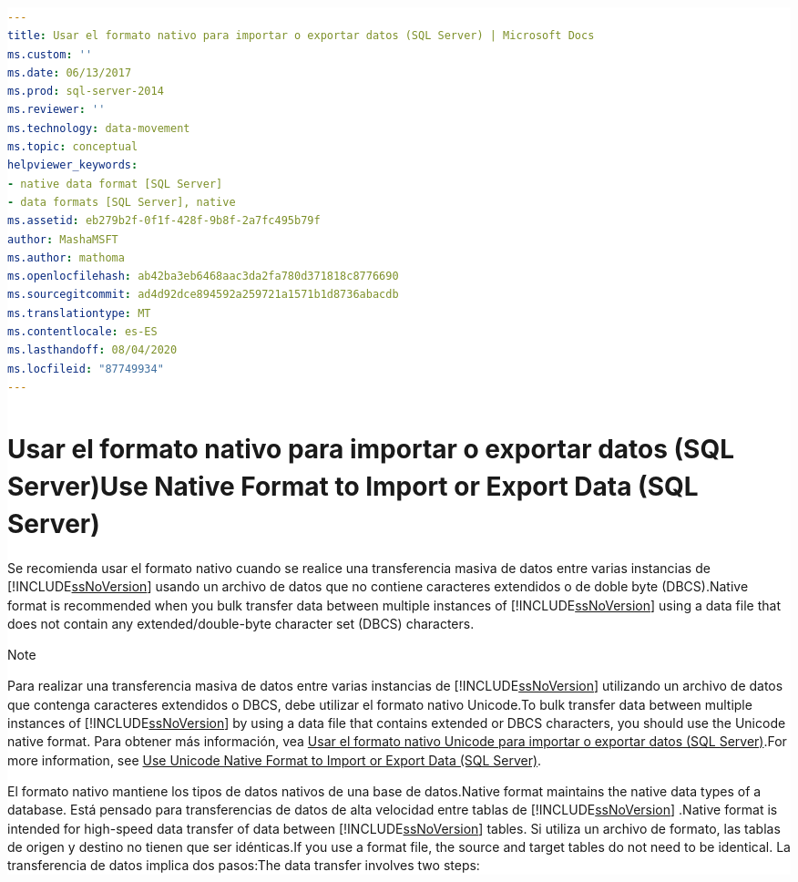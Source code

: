 ```yaml
---
title: Usar el formato nativo para importar o exportar datos (SQL Server) | Microsoft Docs
ms.custom: ''
ms.date: 06/13/2017
ms.prod: sql-server-2014
ms.reviewer: ''
ms.technology: data-movement
ms.topic: conceptual
helpviewer_keywords:
- native data format [SQL Server]
- data formats [SQL Server], native
ms.assetid: eb279b2f-0f1f-428f-9b8f-2a7fc495b79f
author: MashaMSFT
ms.author: mathoma
ms.openlocfilehash: ab42ba3eb6468aac3da2fa780d371818c8776690
ms.sourcegitcommit: ad4d92dce894592a259721a1571b1d8736abacdb
ms.translationtype: MT
ms.contentlocale: es-ES
ms.lasthandoff: 08/04/2020
ms.locfileid: "87749934"
---
```

# <a name="use-native-format-to-import-or-export-data-sql-server"></a><span data-ttu-id="619d1-102">Usar el formato nativo para importar o exportar datos (SQL Server)</span><span class="sxs-lookup"><span data-stu-id="619d1-102">Use Native Format to Import or Export Data (SQL Server)</span></span>
  <span data-ttu-id="619d1-103">Se recomienda usar el formato nativo cuando se realice una transferencia masiva de datos entre varias instancias de [!INCLUDE[ssNoVersion](../../includes/ssnoversion-md.md)] usando un archivo de datos que no contiene caracteres extendidos o de doble byte (DBCS).</span><span class="sxs-lookup"><span data-stu-id="619d1-103">Native format is recommended when you bulk transfer data between multiple instances of [!INCLUDE[ssNoVersion](../../includes/ssnoversion-md.md)] using a data file that does not contain any extended/double-byte character set (DBCS) characters.</span></span>  
  
> [!NOTE]  
>  <span data-ttu-id="619d1-104">Para realizar una transferencia masiva de datos entre varias instancias de [!INCLUDE[ssNoVersion](../../includes/ssnoversion-md.md)] utilizando un archivo de datos que contenga caracteres extendidos o DBCS, debe utilizar el formato nativo Unicode.</span><span class="sxs-lookup"><span data-stu-id="619d1-104">To bulk transfer data between multiple instances of [!INCLUDE[ssNoVersion](../../includes/ssnoversion-md.md)] by using a data file that contains extended or DBCS characters, you should use the Unicode native format.</span></span> <span data-ttu-id="619d1-105">Para obtener más información, vea [Usar el formato nativo Unicode para importar o exportar datos &#40;SQL Server&#41;](use-unicode-native-format-to-import-or-export-data-sql-server.md).</span><span class="sxs-lookup"><span data-stu-id="619d1-105">For more information, see [Use Unicode Native Format to Import or Export Data &#40;SQL Server&#41;](use-unicode-native-format-to-import-or-export-data-sql-server.md).</span></span>  
  
 <span data-ttu-id="619d1-106">El formato nativo mantiene los tipos de datos nativos de una base de datos.</span><span class="sxs-lookup"><span data-stu-id="619d1-106">Native format maintains the native data types of a database.</span></span> <span data-ttu-id="619d1-107">Está pensado para transferencias de datos de alta velocidad entre tablas de [!INCLUDE[ssNoVersion](../../includes/ssnoversion-md.md)] .</span><span class="sxs-lookup"><span data-stu-id="619d1-107">Native format is intended for high-speed data transfer of data between [!INCLUDE[ssNoVersion](../../includes/ssnoversion-md.md)] tables.</span></span> <span data-ttu-id="619d1-108">Si utiliza un archivo de formato, las tablas de origen y destino no tienen que ser idénticas.</span><span class="sxs-lookup"><span data-stu-id="619d1-108">If you use a format file, the source and target tables do not need to be identical.</span></span> <span data-ttu-id="619d1-109">La transferencia de datos implica dos pasos:</span><span class="sxs-lookup"><span data-stu-id="619d1-109">The data transfer involves two steps:</span></span>  
  